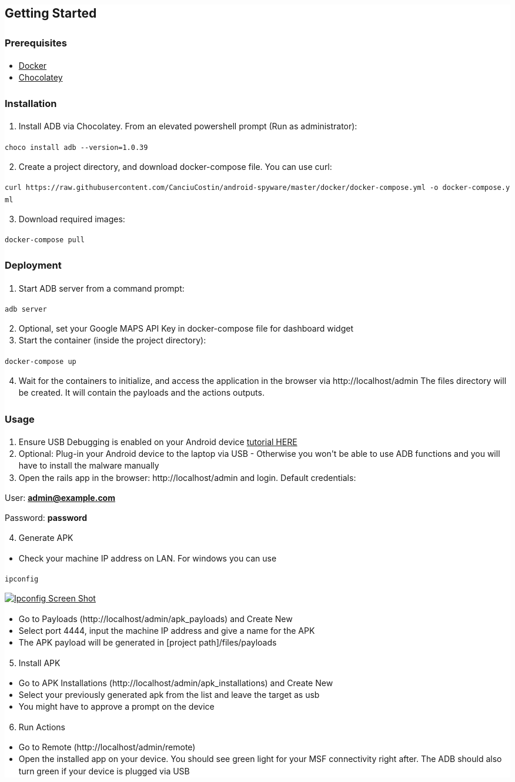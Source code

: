 


## Getting Started

### Prerequisites
- [Docker](https://www.docker.com/products/docker)
- [Chocolatey](https://chocolatey.org/install)

### Installation

1. Install ADB via Chocolatey. From an elevated powershell prompt (Run as administrator):
```
choco install adb --version=1.0.39
```
2. Create a project directory, and download docker-compose file. You can use curl:
```
curl https://raw.githubusercontent.com/CanciuCostin/android-spyware/master/docker/docker-compose.yml -o docker-compose.yml
```
3. Download required images:
```
docker-compose pull
```

### Deployment
1. Start ADB server from a command prompt:
```
adb server
```
2. Optional, set your Google MAPS API Key in docker-compose file for dashboard widget
3. Start the container (inside the project directory):
```
docker-compose up
```
4. Wait for the containers to initialize, and access the application in the browser via http://localhost/admin
The files directory will be created. It will contain the payloads and the actions outputs.
  
### Usage
1. Ensure USB Debugging is enabled on your Android device [tutorial HERE](https://www.embarcadero.com/starthere/xe5/mobdevsetup/android/en/enabling_usb_debugging_on_an_android_device.html)
2. Optional: Plug-in your Android device to the laptop via USB - Otherwise you won't be able to use ADB functions and you will have to install the malware manually
3. Open the rails app in the browser: http://localhost/admin and login. Default credentials:

User: **admin@example.com**

Password: **password**

4. Generate APK
* Check your machine IP address on LAN. For windows you can use
```
ipconfig
```
[![Ipconfig Screen Shot][ipconfig-screenshot]](https://github.com/CanciuCostin/android-spyware)
* Go to Payloads (http://localhost/admin/apk_payloads) and Create New
* Select port 4444, input the machine IP address and give a name for the APK
* The APK payload will be generated in [project path]/files/payloads
5. Install APK
* Go to APK Installations (http://localhost/admin/apk_installations) and Create New
* Select your previously generated apk from the list and leave the target as usb
* You might have to approve a prompt on the device
6. Run Actions
* Go to Remote (http://localhost/admin/remote)
* Open the installed app on your device. You should see green light for your MSF connectivity right after. The ADB should also turn green if your device is plugged via USB

[rails-shield]: https://img.shields.io/badge/rails-v6.0.2.2-green
[rails-url]: https://github.com/CanciuCostin/android-spyware/graphs/contributors
[contributors-shield]: https://img.shields.io/github/contributors/CanciuCostin/android-spyware.svg?style=flat-square
[contributors-url]: https://github.com/CanciuCostin/android-spyware/graphs/contributors
[issues-shield]: https://img.shields.io/github/issues/CanciuCostin/android-spyware.svg?style=flat-square
[issues-url]: https://github.com/CanciuCostin/android-spyware/issues
[license-shield]: https://img.shields.io/github/license/othneildrew/Best-README-Template.svg?style=flat-square
[license-url]: https://github.com/CanciuCostin/android-spyware/blob/master/LICENSE.md
[linkedin-shield]: https://img.shields.io/badge/-LinkedIn-black.svg?style=flat-square&logo=linkedin&colorB=555
[linkedin-url]: https://ro.linkedin.com/in/costin-canciu-b3572a105
[product-screenshot]: images/dashboard.png
[remote-screenshot]: images/remote.png
[ipconfig-screenshot]: images/ipconfig.PNG
